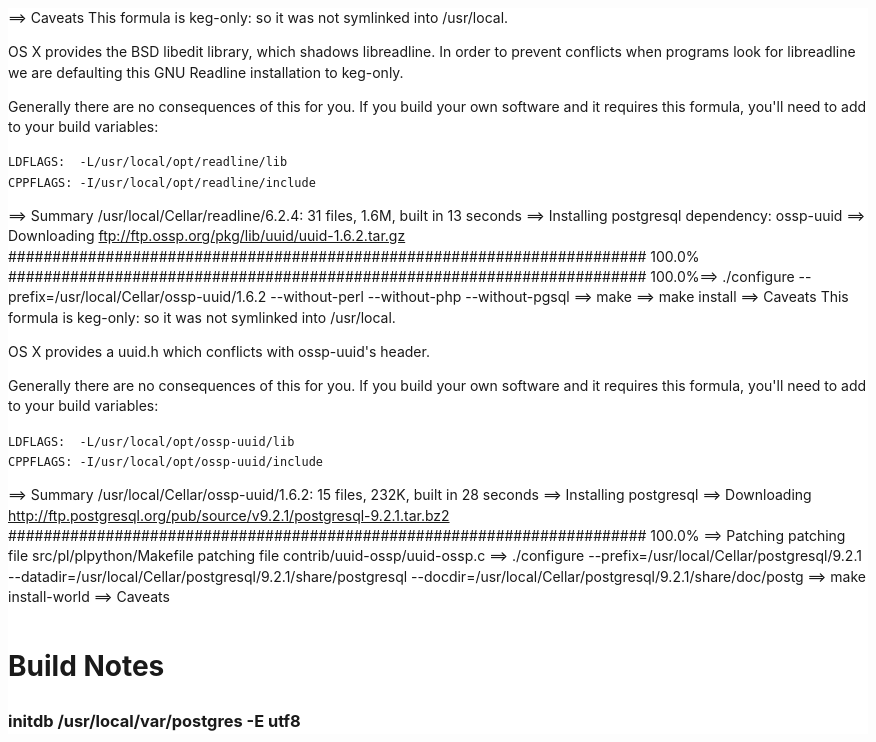 ==> Caveats
This formula is keg-only: so it was not symlinked into /usr/local.

OS X provides the BSD libedit library, which shadows libreadline.
In order to prevent conflicts when programs look for libreadline we are
defaulting this GNU Readline installation to keg-only.

Generally there are no consequences of this for you. If you build your
own software and it requires this formula, you'll need to add to your
build variables:

    LDFLAGS:  -L/usr/local/opt/readline/lib
    CPPFLAGS: -I/usr/local/opt/readline/include

==> Summary
/usr/local/Cellar/readline/6.2.4: 31 files, 1.6M, built in 13 seconds
==> Installing postgresql dependency: ossp-uuid
==> Downloading ftp://ftp.ossp.org/pkg/lib/uuid/uuid-1.6.2.tar.gz
######################################################################## 100.0%
######################################################################## 100.0%==> ./configure --prefix=/usr/local/Cellar/ossp-uuid/1.6.2 --without-perl --without-php --without-pgsql
==> make
==> make install
==> Caveats
This formula is keg-only: so it was not symlinked into /usr/local.

OS X provides a uuid.h which conflicts with ossp-uuid's header.

Generally there are no consequences of this for you. If you build your
own software and it requires this formula, you'll need to add to your
build variables:

    LDFLAGS:  -L/usr/local/opt/ossp-uuid/lib
    CPPFLAGS: -I/usr/local/opt/ossp-uuid/include

==> Summary
/usr/local/Cellar/ossp-uuid/1.6.2: 15 files, 232K, built in 28 seconds
==> Installing postgresql
==> Downloading http://ftp.postgresql.org/pub/source/v9.2.1/postgresql-9.2.1.tar.bz2
######################################################################## 100.0%
==> Patching
patching file src/pl/plpython/Makefile
patching file contrib/uuid-ossp/uuid-ossp.c
==> ./configure --prefix=/usr/local/Cellar/postgresql/9.2.1 --datadir=/usr/local/Cellar/postgresql/9.2.1/share/postgresql --docdir=/usr/local/Cellar/postgresql/9.2.1/share/doc/postg
==> make install-world
==> Caveats
# Build Notes

</pre>


### initdb /usr/local/var/postgres -E utf8

